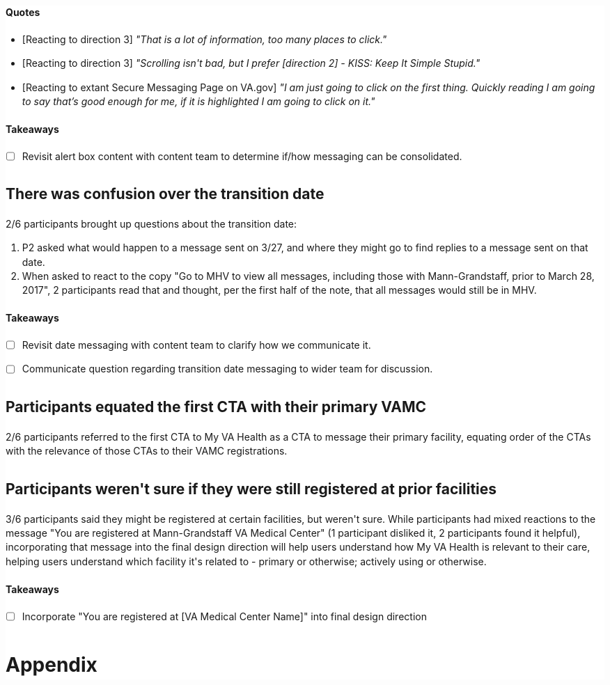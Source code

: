 #### Quotes
* [Reacting to direction 3] _"That is a lot of information, too many places to click."_

* [Reacting to direction 3] _"Scrolling isn't bad, but I prefer [direction 2] - KISS: Keep It Simple Stupid."_

* [Reacting to extant Secure Messaging Page on VA.gov] _"I am just going to click on the first thing. Quickly reading I am going to say that’s good enough for me, if it is highlighted I am going to click on it."_

#### Takeaways
- [ ] Revisit alert box content with content team to determine if/how messaging can be consolidated. 

 

## There was confusion over the transition date
2/6 participants brought up questions about the transition date: 

1. P2 asked what would happen to a message sent on 3/27, and where they might go to find replies to a message sent on that date.
2. When asked to react to the copy "Go to MHV to view all messages, including those with Mann-Grandstaff, prior to March 28, 2017", 2 participants read that and thought, per the first half of the note, that all messages would still be in MHV.

#### Takeaways
- [ ] Revisit date messaging with content team to clarify how we communicate it. 
- [ ] Communicate question regarding transition date messaging to wider team for discussion.  



## Participants equated the first CTA with their primary VAMC 
2/6 participants referred to the first CTA to My VA Health as a CTA to message their primary facility, equating order of the CTAs with the relevance of those CTAs to their VAMC registrations.



## Participants weren't sure if they were still registered at prior facilities
3/6 participants said they might be registered at certain facilities, but weren't sure. While participants had mixed reactions to the message "You are registered at Mann-Grandstaff VA Medical Center" (1 participant disliked it, 2 participants found it helpful), incorporating that message into the final design direction will help users understand how My VA Health is relevant to their care, helping users understand which facility it's related to - primary or otherwise; actively using or otherwise.

#### Takeaways
- [ ] Incorporate "You are registered at [VA Medical Center Name]" into final design direction


# Appendix
